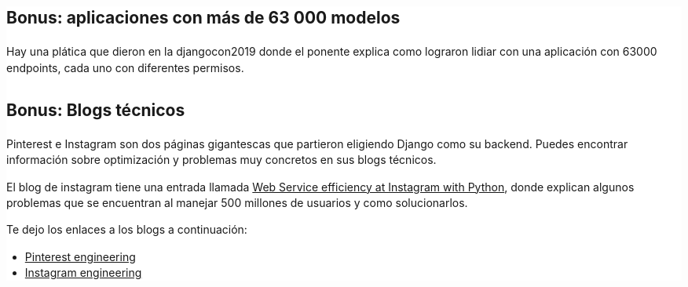 ## Bonus: aplicaciones con más de 63 000 modelos

Hay una plática que dieron en la djangocon2019 donde el ponente explica como
lograron lidiar con una aplicación con 63000 endpoints, cada uno con diferentes
permisos.

<iframe src="https://www.youtube.com/embed/O6-PbTPAFXw" title="YouTube video player" allow="accelerometer; autoplay; clipboard-write; encrypted-media; gyroscope; picture-in-picture" allowfullscreen width="560" height="315" frameborder="0"></iframe>

## Bonus: Blogs técnicos

Pinterest e Instagram son dos páginas gigantescas que partieron eligiendo Django
como su backend. Puedes encontrar información sobre optimización y problemas muy
concretos en sus blogs técnicos.

El blog de instagram tiene una entrada llamada [Web Service efficiency at
Instagram with
Python](https://instagram-engineering.com/web-service-efficiency-at-instagram-with-python-4976d078e366),
donde explican algunos problemas que se encuentran al manejar 500 millones de
usuarios y como solucionarlos.

Te dejo los enlaces a los blogs a continuación:

- [Pinterest engineering](https://medium.com/pinterest-engineering)
- [Instagram engineering](https://instagram-engineering.com/)
